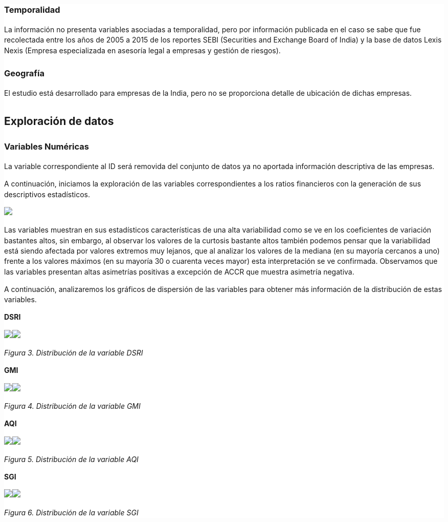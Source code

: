 ### Temporalidad
La información no presenta variables asociadas a temporalidad, pero por información publicada en el caso se sabe que fue recolectada entre los años de 2005 a 2015 de los reportes SEBI (Securities and Exchange Board of India) y la base de datos Lexis Nexis (Empresa especializada en asesoría legal a empresas y gestión de riesgos).
### Geografía
El estudio está desarrollado para empresas de la India, pero no se proporciona detalle de ubicación de dichas empresas.
## Exploración de datos
### Variables Numéricas
La variable correspondiente al ID será removida del conjunto de datos ya no aportada información descriptiva de las empresas.

A continuación, iniciamos la exploración de las variables correspondientes a los ratios financieros con la generación de sus descriptivos estadísticos. 

![](013.png)

Las variables muestran en sus estadísticos características de una alta variabilidad como se ve en los coeficientes de variación bastantes altos, sin embargo, al observar los valores de la curtosis bastante altos también podemos pensar que la variabilidad está siendo afectada por valores extremos muy lejanos, que al analizar los valores de la mediana (en su mayoría cercanos a uno) frente a los valores máximos (en su mayoría 30 o cuarenta veces mayor) esta interpretación se ve confirmada. Observamos que las variables presentan altas asimetrías positivas a excepción de ACCR que muestra asimetría negativa.

A continuación, analizaremos los gráficos de dispersión de las variables para obtener más información de la distribución de estas variables.

**DSRI**

![](014.png)![](015.png)

*Figura 3. Distribución de la variable DSRI* 


**GMI**

![](016.png)![](017.png)

*Figura 4. Distribución de la variable GMI*

**AQI**

![](018.png)![](019.png)

*Figura 5. Distribución de la variable AQI*

**SGI**

![](020.png)![](021.png)

*Figura 6. Distribución de la variable SGI*
